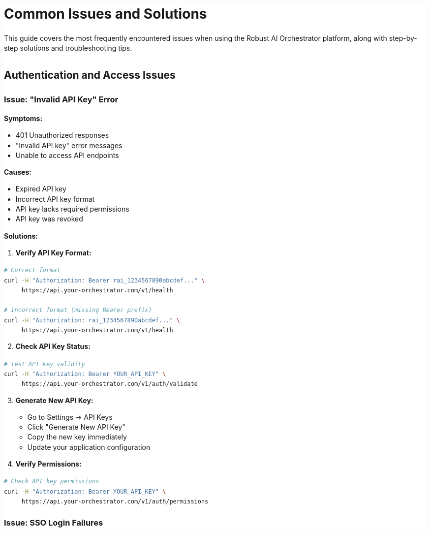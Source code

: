 # Common Issues and Solutions

This guide covers the most frequently encountered issues when using the Robust AI Orchestrator platform, along with step-by-step solutions and troubleshooting tips.

## Authentication and Access Issues

### Issue: "Invalid API Key" Error

**Symptoms:**
- 401 Unauthorized responses
- "Invalid API key" error messages
- Unable to access API endpoints

**Causes:**
- Expired API key
- Incorrect API key format
- API key lacks required permissions
- API key was revoked

**Solutions:**

1. **Verify API Key Format:**
```bash
# Correct format
curl -H "Authorization: Bearer rai_1234567890abcdef..." \
     https://api.your-orchestrator.com/v1/health

# Incorrect format (missing Bearer prefix)
curl -H "Authorization: rai_1234567890abcdef..." \
     https://api.your-orchestrator.com/v1/health
```

2. **Check API Key Status:**
```bash
# Test API key validity
curl -H "Authorization: Bearer YOUR_API_KEY" \
     https://api.your-orchestrator.com/v1/auth/validate
```

3. **Generate New API Key:**
   - Go to Settings → API Keys
   - Click "Generate New API Key"
   - Copy the new key immediately
   - Update your application configuration

4. **Verify Permissions:**
```bash
# Check API key permissions
curl -H "Authorization: Bearer YOUR_API_KEY" \
     https://api.your-orchestrator.com/v1/auth/permissions
```

### Issue: SSO Login Failures
